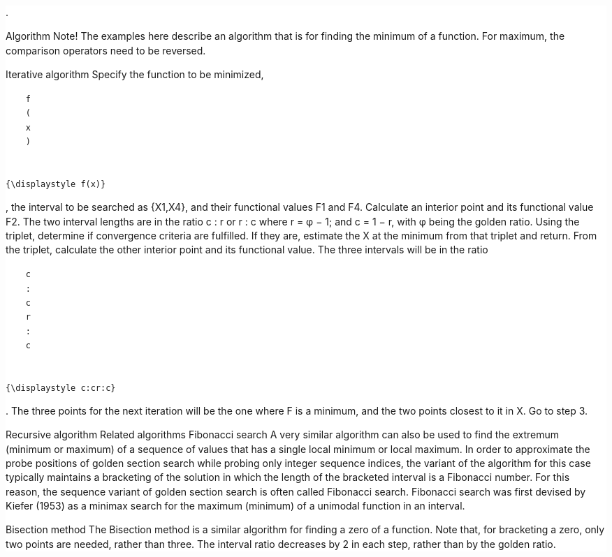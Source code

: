 .

Algorithm
Note! The examples here describe an algorithm that is for finding the minimum of a function. For maximum, the comparison operators need to be reversed.

Iterative algorithm
Specify the function to be minimized, ⁠
  
    
      
        f
        (
        x
        )
      
    
    {\displaystyle f(x)}
  
⁠, the interval to be searched as {X1,X4}, and their functional values F1 and F4.
Calculate an interior point and its functional value F2. The two interval lengths are in the ratio c : r or r : c where r = φ − 1; and c = 1 − r, with φ being the golden ratio.
Using the triplet, determine if convergence criteria are fulfilled. If they are, estimate the X at the minimum from that triplet and return.
From the triplet, calculate the other interior point and its functional value. The three intervals will be in the ratio ⁠
  
    
      
        c
        :
        c
        r
        :
        c
      
    
    {\displaystyle c:cr:c}
  
⁠.
The three points for the next iteration will be the one where F is a minimum, and the two points closest to it in X.
Go to step 3.

Recursive algorithm
Related algorithms
Fibonacci search
A very similar algorithm can also be used to find the extremum (minimum or maximum) of a sequence of values that has a single local minimum or local maximum. In order to approximate the probe positions of golden section search while probing only integer sequence indices, the variant of the algorithm for this case typically maintains a bracketing of the solution in which the length of the bracketed interval is a Fibonacci number. For this reason, the sequence variant of golden section search is often called Fibonacci search.
Fibonacci search was first devised by Kiefer (1953) as a minimax search for the maximum (minimum) of a unimodal function in an interval.

Bisection method
The Bisection method is a similar algorithm for finding a zero of a function. Note that, for bracketing a zero, only two points are needed, rather than three. The interval ratio decreases by 2 in each step, rather than by the golden ratio.
